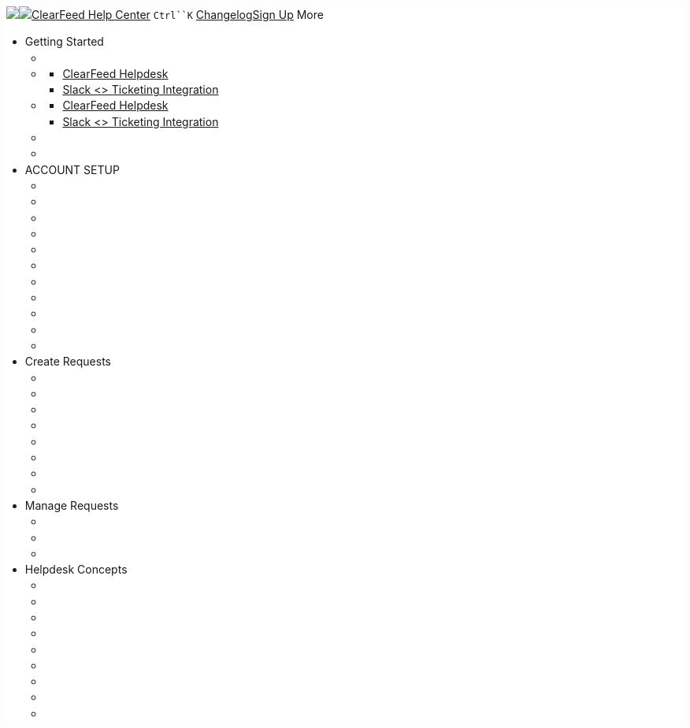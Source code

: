 [![](https://docs.clearfeed.ai/clearfeed-help-center/~gitbook/image?url=https%3A%2F%2F1159203866-files.gitbook.io%2F%7E%2Ffiles%2Fv0%2Fb%2Fgitbook-x-prod.appspot.com%2Fo%2Fspaces%252FKXDOwIQkf9zr2MvIxdC0%252Ficon%252FhSxrqsxBj7vNoWlWCJLe%252F170133156_120630893573052_349423929861772971_n.png%3Falt%3Dmedia%26token%3D0c820d68-90ff-4322-b27d-5aa30e0c8d2d&width=32&dpr=4&quality=100&sign=749def67&sv=2)![](https://docs.clearfeed.ai/clearfeed-help-center/~gitbook/image?url=https%3A%2F%2F1159203866-files.gitbook.io%2F%7E%2Ffiles%2Fv0%2Fb%2Fgitbook-x-prod.appspot.com%2Fo%2Fspaces%252FKXDOwIQkf9zr2MvIxdC0%252Ficon%252FhSxrqsxBj7vNoWlWCJLe%252F170133156_120630893573052_349423929861772971_n.png%3Falt%3Dmedia%26token%3D0c820d68-90ff-4322-b27d-5aa30e0c8d2d&width=32&dpr=4&quality=100&sign=749def67&sv=2)ClearFeed Help Center](https://docs.clearfeed.ai/clearfeed-help-center)
`Ctrl``K`
[Changelog](https://docs.clearfeed.ai/clearfeed-help-center/changelog/clearfeed-release-changelog)[Sign Up](https://web.clearfeed.app/login)
More
  * Getting Started
    * [](https://docs.clearfeed.ai/clearfeed-help-center/getting-started/integration-with-slack)
    * [](https://docs.clearfeed.ai/clearfeed-help-center/getting-started/for-customer-support)
      * [ClearFeed Helpdesk](https://docs.clearfeed.ai/clearfeed-help-center/getting-started/for-customer-support/standalone-external-helpdesk-setup)
      * [Slack <> Ticketing Integration](https://docs.clearfeed.ai/clearfeed-help-center/getting-started/for-customer-support/integrate-slack-and-external-ticketing-system)
    * [](https://docs.clearfeed.ai/clearfeed-help-center/getting-started/for-internal-support)
      * [ClearFeed Helpdesk](https://docs.clearfeed.ai/clearfeed-help-center/getting-started/for-internal-support/standalone-internal-helpdesk-setup)
      * [Slack <> Ticketing Integration](https://docs.clearfeed.ai/clearfeed-help-center/getting-started/for-internal-support/integrate-slack-and-internal-ticketing-systems)
    * [](https://docs.clearfeed.ai/clearfeed-help-center/getting-started/gpt-powered-answers)
    * [](https://docs.clearfeed.ai/clearfeed-help-center/getting-started/security)
  * ACCOUNT SETUP
    * [](https://docs.clearfeed.ai/clearfeed-help-center/account-setup/collections)
    * [](https://docs.clearfeed.ai/clearfeed-help-center/account-setup/manage-request-channels)
    * [](https://docs.clearfeed.ai/clearfeed-help-center/account-setup/setup-triage-channel)
    * [](https://docs.clearfeed.ai/clearfeed-help-center/account-setup/using-clearfeed-with-microsoft-teams)
    * [](https://docs.clearfeed.ai/clearfeed-help-center/account-setup/email)
    * [](https://docs.clearfeed.ai/clearfeed-help-center/account-setup/customer-portal)
    * [](https://docs.clearfeed.ai/clearfeed-help-center/account-setup/web-chat)
    * [](https://docs.clearfeed.ai/clearfeed-help-center/account-setup/multiple-clearfeed-accounts)
    * [](https://docs.clearfeed.ai/clearfeed-help-center/account-setup/manage-users)
    * [](https://docs.clearfeed.ai/clearfeed-help-center/account-setup/security-settings)
    * [](https://docs.clearfeed.ai/clearfeed-help-center/account-setup/personal-preferences)
  * Create Requests
    * [](https://docs.clearfeed.ai/clearfeed-help-center/create-requests/slack-channels)
    * [](https://docs.clearfeed.ai/clearfeed-help-center/create-requests/using-clearfeed-slack-app)
    * [](https://docs.clearfeed.ai/clearfeed-help-center/create-requests/from-personal-dms)
    * [](https://docs.clearfeed.ai/clearfeed-help-center/create-requests/email)
    * [](https://docs.clearfeed.ai/clearfeed-help-center/create-requests/web-chat)
    * [](https://docs.clearfeed.ai/clearfeed-help-center/create-requests/slash-command-shortcut-file-a-ticket)
    * [](https://docs.clearfeed.ai/clearfeed-help-center/create-requests/web-dashboard)
    * [](https://docs.clearfeed.ai/clearfeed-help-center/create-requests/api)
  * Manage Requests
    * [](https://docs.clearfeed.ai/clearfeed-help-center/manage-requests/triage-channels)
    * [](https://docs.clearfeed.ai/clearfeed-help-center/manage-requests/clearfeed-web-application)
    * [](https://docs.clearfeed.ai/clearfeed-help-center/manage-requests/clearfeed-slack-app)
  * Helpdesk Concepts
    * [](https://docs.clearfeed.ai/clearfeed-help-center/clearfeed-helpdesk/request-management)
    * [](https://docs.clearfeed.ai/clearfeed-help-center/clearfeed-helpdesk/clearfeed-ticketing)
    * [](https://docs.clearfeed.ai/clearfeed-help-center/clearfeed-helpdesk/tasks)
    * [](https://docs.clearfeed.ai/clearfeed-help-center/clearfeed-helpdesk/views)
    * [](https://docs.clearfeed.ai/clearfeed-help-center/clearfeed-helpdesk/custom-fields)
    * [](https://docs.clearfeed.ai/clearfeed-help-center/clearfeed-helpdesk/auto-categories)
    * [](https://docs.clearfeed.ai/clearfeed-help-center/clearfeed-helpdesk/forms)
    * [](https://docs.clearfeed.ai/clearfeed-help-center/clearfeed-helpdesk/emoji-rules)
    * [](https://docs.clearfeed.ai/clearfeed-help-center/clearfeed-helpdesk/reporting)